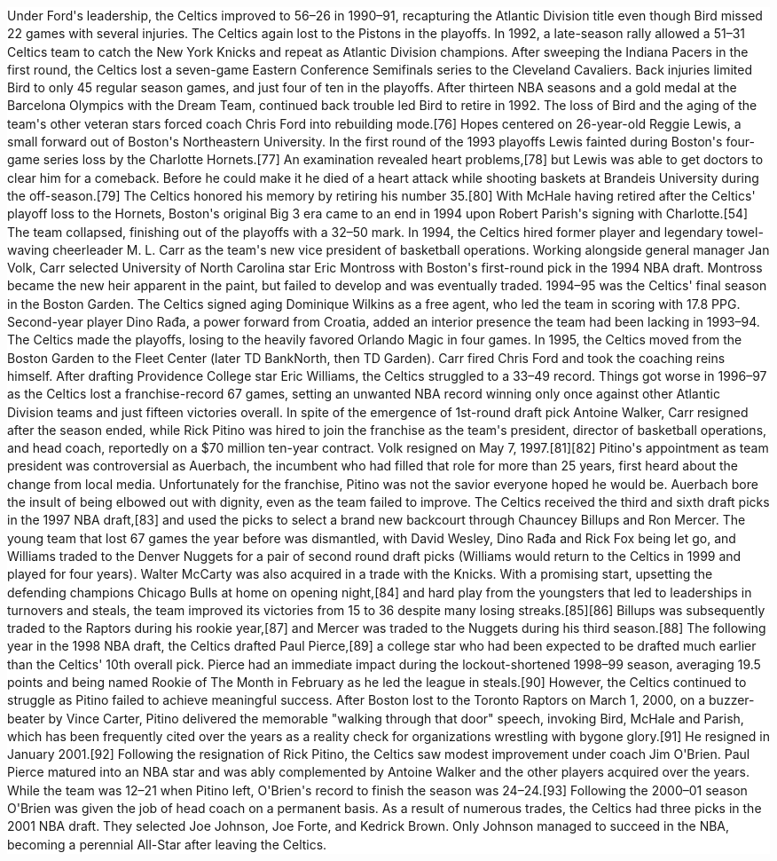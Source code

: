 Under Ford's leadership, the Celtics improved to 56–26 in 1990–91, recapturing the Atlantic Division title even though Bird missed 22 games with several injuries. The Celtics again lost to the Pistons in the playoffs. In 1992, a late-season rally allowed a 51–31 Celtics team to catch the New York Knicks and repeat as Atlantic Division champions. After sweeping the Indiana Pacers in the first round, the Celtics lost a seven-game Eastern Conference Semifinals series to the Cleveland Cavaliers. Back injuries limited Bird to only 45 regular season games, and just four of ten in the playoffs. After thirteen NBA seasons and a gold medal at the Barcelona Olympics with the Dream Team, continued back trouble led Bird to retire in 1992.
The loss of Bird and the aging of the team's other veteran stars forced coach Chris Ford into rebuilding mode.[76] Hopes centered on 26-year-old Reggie Lewis, a small forward out of Boston's Northeastern University. In the first round of the 1993 playoffs Lewis fainted during Boston's four-game series loss by the Charlotte Hornets.[77] An examination revealed heart problems,[78] but Lewis was able to get doctors to clear him for a comeback. Before he could make it he died of a heart attack while shooting baskets at Brandeis University during the off-season.[79] The Celtics honored his memory by retiring his number 35.[80] With McHale having retired after the Celtics' playoff loss to the Hornets, Boston's original Big 3 era came to an end in 1994 upon Robert Parish's signing with Charlotte.[54] The team collapsed, finishing out of the playoffs with a 32–50 mark.
In 1994, the Celtics hired former player and legendary towel-waving cheerleader M. L. Carr as the team's new vice president of basketball operations. Working alongside general manager Jan Volk, Carr selected University of North Carolina star Eric Montross with Boston's first-round pick in the 1994 NBA draft. Montross became the new heir apparent in the paint, but failed to develop and was eventually traded. 1994–95 was the Celtics' final season in the Boston Garden. The Celtics signed aging Dominique Wilkins as a free agent, who led the team in scoring with 17.8 PPG. Second-year player Dino Rađa, a power forward from Croatia, added an interior presence the team had been lacking in 1993–94. The Celtics made the playoffs, losing to the heavily favored Orlando Magic in four games. In 1995, the Celtics moved from the Boston Garden to the Fleet Center (later TD BankNorth, then TD Garden). Carr fired Chris Ford and took the coaching reins himself. After drafting Providence College star Eric Williams, the Celtics struggled to a 33–49 record.
Things got worse in 1996–97 as the Celtics lost a franchise-record 67 games, setting an unwanted NBA record winning only once against other Atlantic Division teams and just fifteen victories overall. In spite of the emergence of 1st-round draft pick Antoine Walker, Carr resigned after the season ended, while Rick Pitino was hired to join the franchise as the team's president, director of basketball operations, and head coach, reportedly on a $70 million ten-year contract. Volk resigned on May 7, 1997.[81][82] Pitino's appointment as team president was controversial as Auerbach, the incumbent who had filled that role for more than 25 years, first heard about the change from local media. Unfortunately for the franchise, Pitino was not the savior everyone hoped he would be. Auerbach bore the insult of being elbowed out with dignity, even as the team failed to improve.
The Celtics received the third and sixth draft picks in the 1997 NBA draft,[83] and used the picks to select a brand new backcourt through Chauncey Billups and Ron Mercer. The young team that lost 67 games the year before was dismantled, with David Wesley, Dino Rađa and Rick Fox being let go, and Williams traded to the Denver Nuggets for a pair of second round draft picks (Williams would return to the Celtics in 1999 and played for four years). Walter McCarty was also acquired in a trade with the Knicks. With a promising start, upsetting the defending champions Chicago Bulls at home on opening night,[84] and hard play from the youngsters that led to leaderships in turnovers and steals, the team improved its victories from 15 to 36 despite many losing streaks.[85][86] Billups was subsequently traded to the Raptors during his rookie year,[87] and Mercer was traded to the Nuggets during his third season.[88]
The following year in the 1998 NBA draft, the Celtics drafted Paul Pierce,[89] a college star who had been expected to be drafted much earlier than the Celtics' 10th overall pick. Pierce had an immediate impact during the lockout-shortened 1998–99 season, averaging 19.5 points and being named Rookie of The Month in February as he led the league in steals.[90] However, the Celtics continued to struggle as Pitino failed to achieve meaningful success. After Boston lost to the Toronto Raptors on March 1, 2000, on a buzzer-beater by Vince Carter, Pitino delivered the memorable "walking through that door" speech, invoking Bird, McHale and Parish, which has been frequently cited over the years as a reality check for organizations wrestling with bygone glory.[91] He resigned in January 2001.[92]
Following the resignation of Rick Pitino, the Celtics saw modest improvement under coach Jim O'Brien. Paul Pierce matured into an NBA star and was ably complemented by Antoine Walker and the other players acquired over the years. While the team was 12–21 when Pitino left, O'Brien's record to finish the season was 24–24.[93] Following the 2000–01 season O'Brien was given the job of head coach on a permanent basis. As a result of numerous trades, the Celtics had three picks in the 2001 NBA draft. They selected Joe Johnson, Joe Forte, and Kedrick Brown. Only Johnson managed to succeed in the NBA, becoming a perennial All-Star after leaving the Celtics.